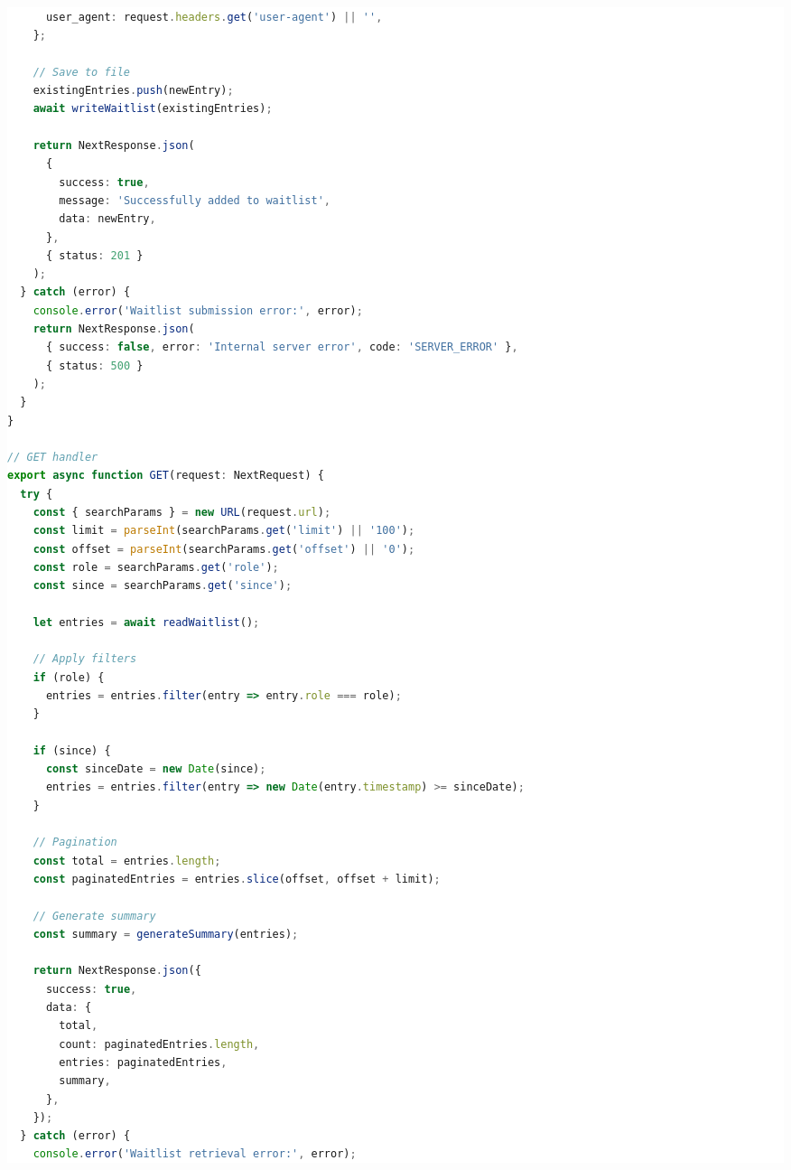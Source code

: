 ```typescript
      user_agent: request.headers.get('user-agent') || '',
    };

    // Save to file
    existingEntries.push(newEntry);
    await writeWaitlist(existingEntries);

    return NextResponse.json(
      {
        success: true,
        message: 'Successfully added to waitlist',
        data: newEntry,
      },
      { status: 201 }
    );
  } catch (error) {
    console.error('Waitlist submission error:', error);
    return NextResponse.json(
      { success: false, error: 'Internal server error', code: 'SERVER_ERROR' },
      { status: 500 }
    );
  }
}

// GET handler
export async function GET(request: NextRequest) {
  try {
    const { searchParams } = new URL(request.url);
    const limit = parseInt(searchParams.get('limit') || '100');
    const offset = parseInt(searchParams.get('offset') || '0');
    const role = searchParams.get('role');
    const since = searchParams.get('since');

    let entries = await readWaitlist();

    // Apply filters
    if (role) {
      entries = entries.filter(entry => entry.role === role);
    }

    if (since) {
      const sinceDate = new Date(since);
      entries = entries.filter(entry => new Date(entry.timestamp) >= sinceDate);
    }

    // Pagination
    const total = entries.length;
    const paginatedEntries = entries.slice(offset, offset + limit);

    // Generate summary
    const summary = generateSummary(entries);

    return NextResponse.json({
      success: true,
      data: {
        total,
        count: paginatedEntries.length,
        entries: paginatedEntries,
        summary,
      },
    });
  } catch (error) {
    console.error('Waitlist retrieval error:', error);
```